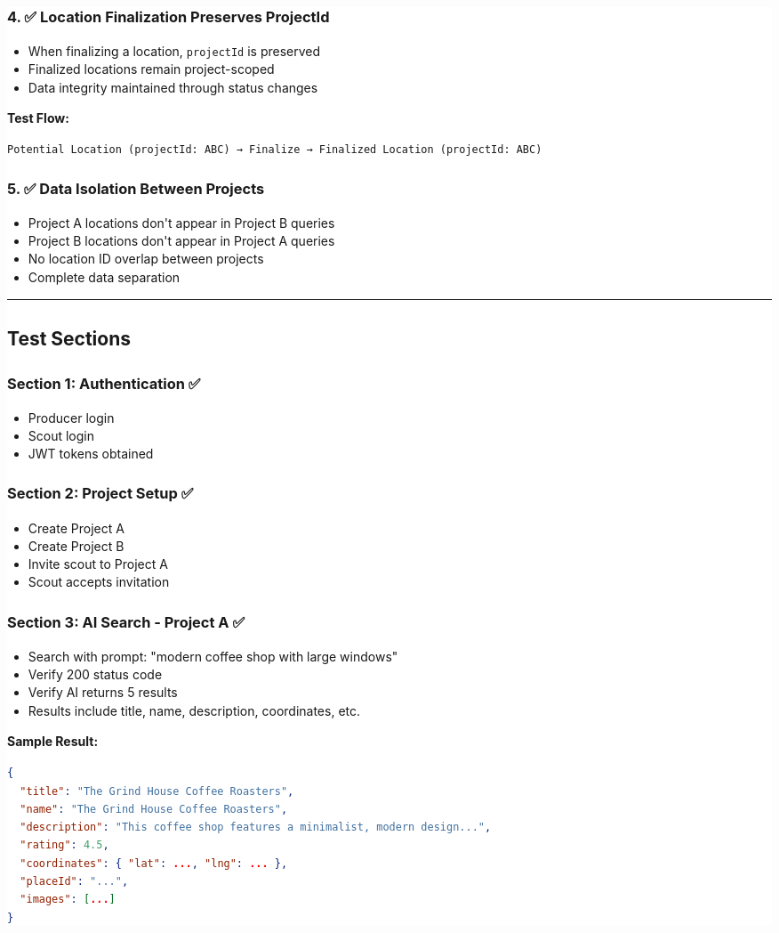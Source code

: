 ### 4. ✅ Location Finalization Preserves ProjectId

- When finalizing a location, `projectId` is preserved
- Finalized locations remain project-scoped
- Data integrity maintained through status changes

**Test Flow:**

```
Potential Location (projectId: ABC) → Finalize → Finalized Location (projectId: ABC)
```

### 5. ✅ Data Isolation Between Projects

- Project A locations don't appear in Project B queries
- Project B locations don't appear in Project A queries
- No location ID overlap between projects
- Complete data separation

---

## Test Sections

### Section 1: Authentication ✅

- Producer login
- Scout login
- JWT tokens obtained

### Section 2: Project Setup ✅

- Create Project A
- Create Project B
- Invite scout to Project A
- Scout accepts invitation

### Section 3: AI Search - Project A ✅

- Search with prompt: "modern coffee shop with large windows"
- Verify 200 status code
- Verify AI returns 5 results
- Results include title, name, description, coordinates, etc.

**Sample Result:**

```json
{
  "title": "The Grind House Coffee Roasters",
  "name": "The Grind House Coffee Roasters",
  "description": "This coffee shop features a minimalist, modern design...",
  "rating": 4.5,
  "coordinates": { "lat": ..., "lng": ... },
  "placeId": "...",
  "images": [...]
}
```
